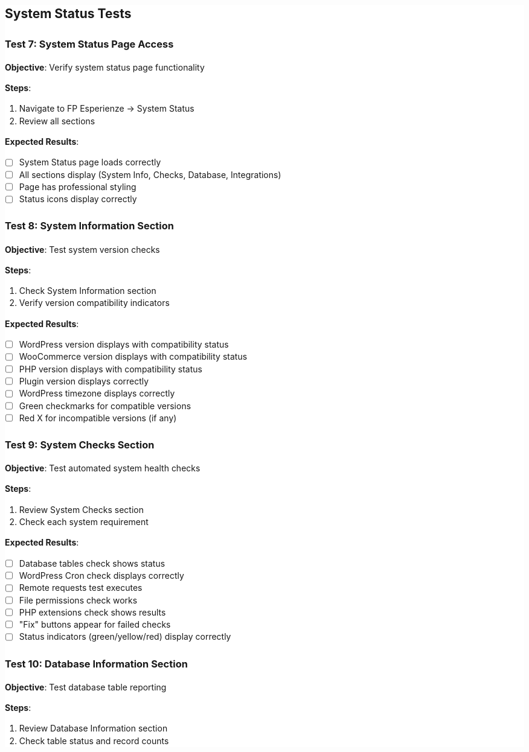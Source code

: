 ## System Status Tests

### Test 7: System Status Page Access
**Objective**: Verify system status page functionality

**Steps**:
1. Navigate to FP Esperienze → System Status
2. Review all sections

**Expected Results**:
- [ ] System Status page loads correctly
- [ ] All sections display (System Info, Checks, Database, Integrations)
- [ ] Page has professional styling
- [ ] Status icons display correctly

### Test 8: System Information Section
**Objective**: Test system version checks

**Steps**:
1. Check System Information section
2. Verify version compatibility indicators

**Expected Results**:
- [ ] WordPress version displays with compatibility status
- [ ] WooCommerce version displays with compatibility status
- [ ] PHP version displays with compatibility status
- [ ] Plugin version displays correctly
- [ ] WordPress timezone displays correctly
- [ ] Green checkmarks for compatible versions
- [ ] Red X for incompatible versions (if any)

### Test 9: System Checks Section
**Objective**: Test automated system health checks

**Steps**:
1. Review System Checks section
2. Check each system requirement

**Expected Results**:
- [ ] Database tables check shows status
- [ ] WordPress Cron check displays correctly
- [ ] Remote requests test executes
- [ ] File permissions check works
- [ ] PHP extensions check shows results
- [ ] "Fix" buttons appear for failed checks
- [ ] Status indicators (green/yellow/red) display correctly

### Test 10: Database Information Section
**Objective**: Test database table reporting

**Steps**:
1. Review Database Information section
2. Check table status and record counts
